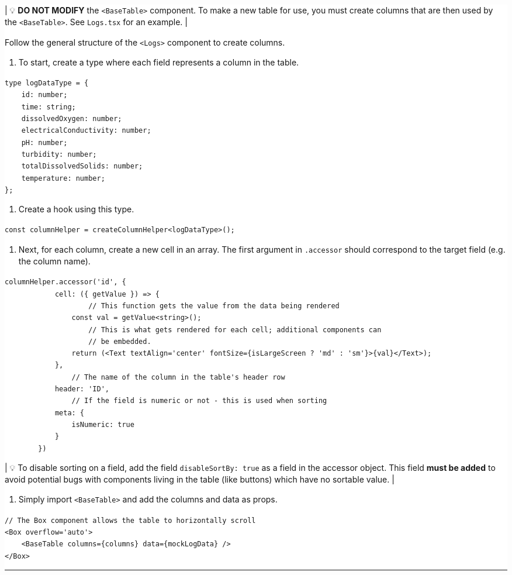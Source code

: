 | 💡 **DO NOT MODIFY** the `<BaseTable>` component. To make a new table for use, you must create columns that are then used by the `<BaseTable>`. See `Logs.tsx` for an example. |

Follow the general structure of the `<Logs>` component to create columns.

1. To start, create a type where each field represents a column in the table.

```tsx
type logDataType = {
    id: number;
    time: string;
    dissolvedOxygen: number;
    electricalConductivity: number;
    pH: number;
    turbidity: number;
    totalDissolvedSolids: number;
    temperature: number;
};
```

1. Create a hook using this type.

```tsx
const columnHelper = createColumnHelper<logDataType>();
```

1. Next, for each column, create a new cell in an array. The first argument in `.accessor` should correspond to the target field (e.g. the column name).

```tsx
columnHelper.accessor('id', {
            cell: ({ getValue }) => {
					// This function gets the value from the data being rendered
                const val = getValue<string>();
					// This is what gets rendered for each cell; additional components can 
				    // be embedded.
                return (<Text textAlign='center' fontSize={isLargeScreen ? 'md' : 'sm'}>{val}</Text>);
            },
				// The name of the column in the table's header row
            header: 'ID',
				// If the field is numeric or not - this is used when sorting
            meta: {
                isNumeric: true
            }
        })
```

| 💡 To disable sorting on a field, add the field `disableSortBy: true` as a field in the accessor object. This field **must be added** to avoid potential bugs with components living in the table (like buttons) which have no sortable value. |

1. Simply import `<BaseTable>` and add the columns and data as props.

```tsx
// The Box component allows the table to horizontally scroll
<Box overflow='auto'>
	<BaseTable columns={columns} data={mockLogData} />
</Box>
```

---